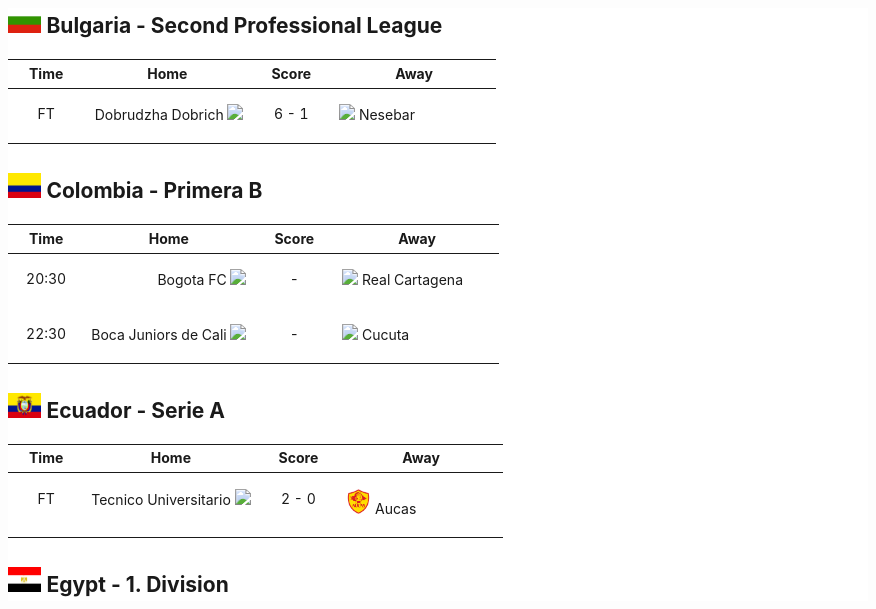 
## <img src="/static/logos/Bulgaria-Second Professional League.png" height="25px"> Bulgaria - Second Professional League

<div align="center">

&emsp;Time&emsp; | &emsp;&emsp;&emsp;&emsp;Home&emsp;&emsp;&emsp;&emsp; | &emsp;Score&emsp; | &emsp;&emsp;&emsp;&emsp;Away&emsp;&emsp;&emsp;&emsp; |
| ------------ | ------------ | ------------ | ------------ |
| <p align="center">FT</p> | <p align="right">Dobrudzha Dobrich <img src="/static/logos/Dobrudzha Dobrich.png" height="25px"></p> | <p align="center">6 - 1</p> | <p align="left"><img src="/static/logos/Nesebar.png" height="25px"> Nesebar</p> |
</div>


## <img src="/static/logos/Colombia-Primera B.png" height="25px"> Colombia - Primera B

<div align="center">

&emsp;Time&emsp; | &emsp;&emsp;&emsp;&emsp;Home&emsp;&emsp;&emsp;&emsp; | &emsp;Score&emsp; | &emsp;&emsp;&emsp;&emsp;Away&emsp;&emsp;&emsp;&emsp; |
| ------------ | ------------ | ------------ | ------------ |
| <p align="center">20:30</p> | <p align="right">Bogota FC <img src="/static/logos/Bogota FC.png" height="25px"></p> | <p align="center">-</p> | <p align="left"><img src="/static/logos/Real Cartagena.png" height="25px"> Real Cartagena</p> |
| <p align="center">22:30</p> | <p align="right">Boca Juniors de Cali <img src="/static/logos/Boca Juniors de Cali.png" height="25px"></p> | <p align="center">-</p> | <p align="left"><img src="/static/logos/Cucuta.png" height="25px"> Cucuta</p> |
</div>


## <img src="/static/logos/Ecuador-Serie A.png" height="25px"> Ecuador - Serie A

<div align="center">

&emsp;Time&emsp; | &emsp;&emsp;&emsp;&emsp;Home&emsp;&emsp;&emsp;&emsp; | &emsp;Score&emsp; | &emsp;&emsp;&emsp;&emsp;Away&emsp;&emsp;&emsp;&emsp; |
| ------------ | ------------ | ------------ | ------------ |
| <p align="center">FT</p> | <p align="right">Tecnico Universitario <img src="/static/logos/Tecnico Universitario.png" height="25px"></p> | <p align="center">2 - 0</p> | <p align="left"><img src="/static/logos/Aucas.png" height="25px"> Aucas</p> |
</div>


## <img src="/static/logos/Egypt-1. Division.png" height="25px"> Egypt - 1. Division

<div align="center">
